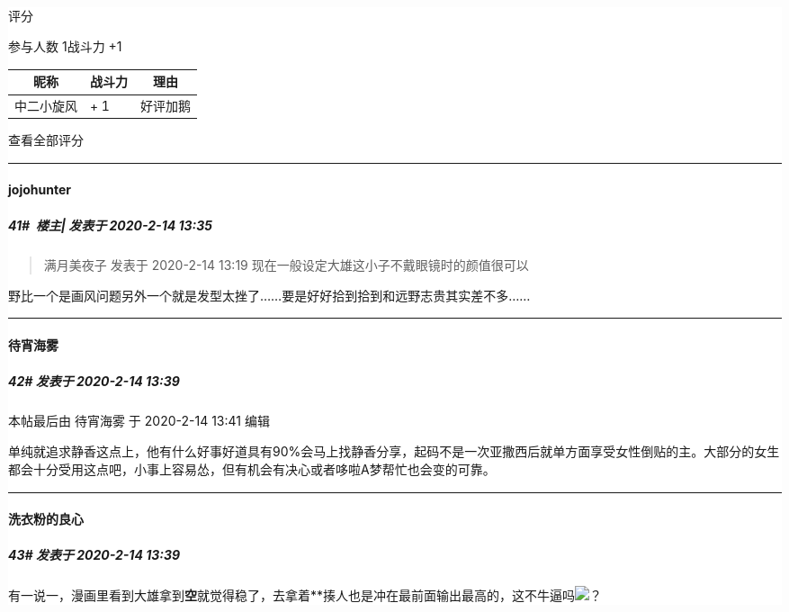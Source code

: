 评分





 参与人数 1战斗力 +1

|昵称|战斗力|理由|
|----|---|---|
| 中二小旋风| + 1|好评加鹅|



查看全部评分






-----

####  jojohunter  
##### 41#         楼主| 发表于 2020-2-14 13:35



<blockquote>满月美夜子 发表于 2020-2-14 13:19
现在一般设定大雄这小子不戴眼镜时的颜值很可以</blockquote>
野比一个是画风问题另外一个就是发型太挫了……要是好好拾到拾到和远野志贵其实差不多……







-----

####  待宵海雾  
##### 42#       发表于 2020-2-14 13:39



 本帖最后由 待宵海雾 于 2020-2-14 13:41 编辑 

单纯就追求静香这点上，他有什么好事好道具有90%会马上找静香分享，起码不是一次亚撒西后就单方面享受女性倒贴的主。大部分的女生都会十分受用这点吧，小事上容易怂，但有机会有决心或者哆啦A梦帮忙也会变的可靠。







-----

####  洗衣粉的良心  
##### 43#       发表于 2020-2-14 13:39




有一说一，漫画里看到大雄拿到**空**就觉得稳了，去拿着**揍人也是冲在最前面输出最高的，这不牛逼吗<img src="https://static.saraba1st.com/image/smiley/face2017/067.png" referrerpolicy="no-referrer">？

